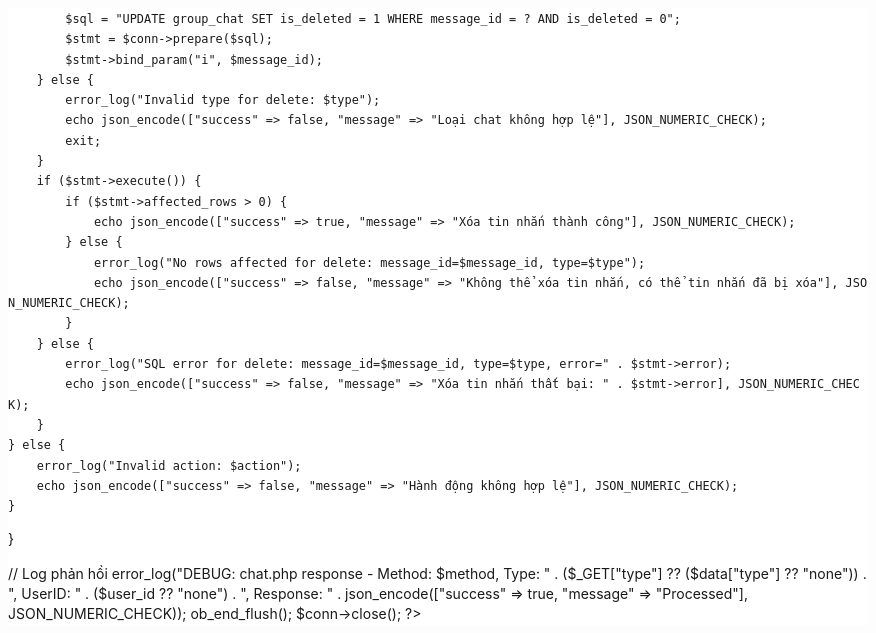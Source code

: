             $sql = "UPDATE group_chat SET is_deleted = 1 WHERE message_id = ? AND is_deleted = 0";
            $stmt = $conn->prepare($sql);
            $stmt->bind_param("i", $message_id);
        } else {
            error_log("Invalid type for delete: $type");
            echo json_encode(["success" => false, "message" => "Loại chat không hợp lệ"], JSON_NUMERIC_CHECK);
            exit;
        }
        if ($stmt->execute()) {
            if ($stmt->affected_rows > 0) {
                echo json_encode(["success" => true, "message" => "Xóa tin nhắn thành công"], JSON_NUMERIC_CHECK);
            } else {
                error_log("No rows affected for delete: message_id=$message_id, type=$type");
                echo json_encode(["success" => false, "message" => "Không thể xóa tin nhắn, có thể tin nhắn đã bị xóa"], JSON_NUMERIC_CHECK);
            }
        } else {
            error_log("SQL error for delete: message_id=$message_id, type=$type, error=" . $stmt->error);
            echo json_encode(["success" => false, "message" => "Xóa tin nhắn thất bại: " . $stmt->error], JSON_NUMERIC_CHECK);
        }
    } else {
        error_log("Invalid action: $action");
        echo json_encode(["success" => false, "message" => "Hành động không hợp lệ"], JSON_NUMERIC_CHECK);
    }
}

// Log phản hồi
error_log("DEBUG: chat.php response - Method: $method, Type: " . ($_GET["type"] ?? ($data["type"] ?? "none")) . ", UserID: " . ($user_id ?? "none") . ", Response: " . json_encode(["success" => true, "message" => "Processed"], JSON_NUMERIC_CHECK));
ob_end_flush();
$conn->close();
?>
